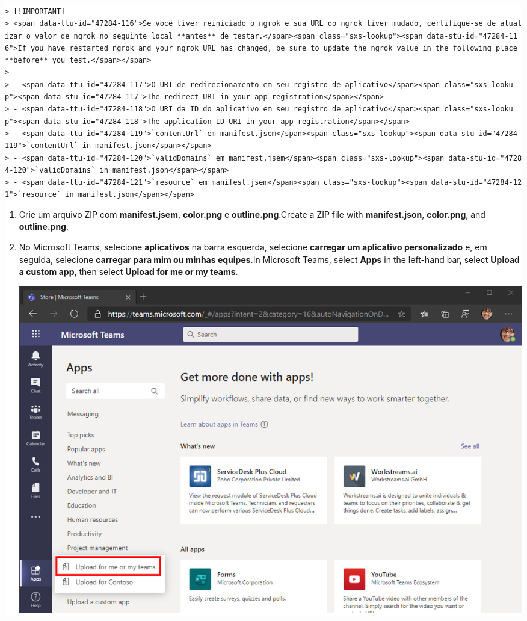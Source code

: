     > [!IMPORTANT]
    > <span data-ttu-id="47284-116">Se você tiver reiniciado o ngrok e sua URL do ngrok tiver mudado, certifique-se de atualizar o valor de ngrok no seguinte local **antes** de testar.</span><span class="sxs-lookup"><span data-stu-id="47284-116">If you have restarted ngrok and your ngrok URL has changed, be sure to update the ngrok value in the following place **before** you test.</span></span>
    >
    > - <span data-ttu-id="47284-117">O URI de redirecionamento em seu registro de aplicativo</span><span class="sxs-lookup"><span data-stu-id="47284-117">The redirect URI in your app registration</span></span>
    > - <span data-ttu-id="47284-118">O URI da ID do aplicativo em seu registro de aplicativo</span><span class="sxs-lookup"><span data-stu-id="47284-118">The application ID URI in your app registration</span></span>
    > - <span data-ttu-id="47284-119">`contentUrl` em manifest.jsem</span><span class="sxs-lookup"><span data-stu-id="47284-119">`contentUrl` in manifest.json</span></span>
    > - <span data-ttu-id="47284-120">`validDomains` em manifest.jsem</span><span class="sxs-lookup"><span data-stu-id="47284-120">`validDomains` in manifest.json</span></span>
    > - <span data-ttu-id="47284-121">`resource` em manifest.jsem</span><span class="sxs-lookup"><span data-stu-id="47284-121">`resource` in manifest.json</span></span>

1. <span data-ttu-id="47284-122">Crie um arquivo ZIP com **manifest.jsem**, **color.png** e **outline.png**.</span><span class="sxs-lookup"><span data-stu-id="47284-122">Create a ZIP file with **manifest.json**, **color.png**, and **outline.png**.</span></span>

1. <span data-ttu-id="47284-123">No Microsoft Teams, selecione **aplicativos** na barra esquerda, selecione **carregar um aplicativo personalizado** e, em seguida, selecione **carregar para mim ou minhas equipes**.</span><span class="sxs-lookup"><span data-stu-id="47284-123">In Microsoft Teams, select **Apps** in the left-hand bar, select **Upload a custom app**, then select **Upload for me or my teams**.</span></span>

    ![Uma captura de tela do link carregar um aplicativo personalizado no Microsoft Teams](images/upload-custom-app.png)
